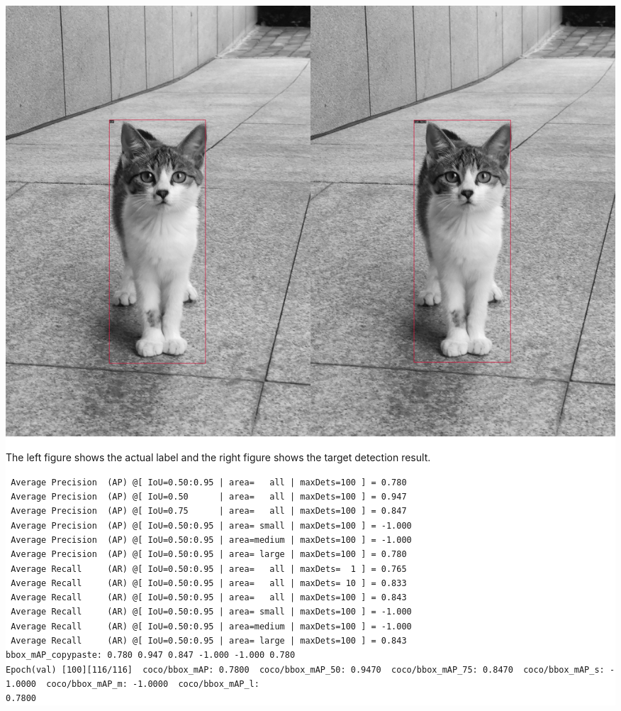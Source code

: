 <img src="https://raw.githubusercontent.com/landhill/mmyolo/main/resources/cat_single_channel_test.jpeg"/>

The left figure shows the actual label and the right figure shows the target detection result.

```shell
 Average Precision  (AP) @[ IoU=0.50:0.95 | area=   all | maxDets=100 ] = 0.780
 Average Precision  (AP) @[ IoU=0.50      | area=   all | maxDets=100 ] = 0.947
 Average Precision  (AP) @[ IoU=0.75      | area=   all | maxDets=100 ] = 0.847
 Average Precision  (AP) @[ IoU=0.50:0.95 | area= small | maxDets=100 ] = -1.000
 Average Precision  (AP) @[ IoU=0.50:0.95 | area=medium | maxDets=100 ] = -1.000
 Average Precision  (AP) @[ IoU=0.50:0.95 | area= large | maxDets=100 ] = 0.780
 Average Recall     (AR) @[ IoU=0.50:0.95 | area=   all | maxDets=  1 ] = 0.765
 Average Recall     (AR) @[ IoU=0.50:0.95 | area=   all | maxDets= 10 ] = 0.833
 Average Recall     (AR) @[ IoU=0.50:0.95 | area=   all | maxDets=100 ] = 0.843
 Average Recall     (AR) @[ IoU=0.50:0.95 | area= small | maxDets=100 ] = -1.000
 Average Recall     (AR) @[ IoU=0.50:0.95 | area=medium | maxDets=100 ] = -1.000
 Average Recall     (AR) @[ IoU=0.50:0.95 | area= large | maxDets=100 ] = 0.843
bbox_mAP_copypaste: 0.780 0.947 0.847 -1.000 -1.000 0.780
Epoch(val) [100][116/116]  coco/bbox_mAP: 0.7800  coco/bbox_mAP_50: 0.9470  coco/bbox_mAP_75: 0.8470  coco/bbox_mAP_s: -1.0000  coco/bbox_mAP_m: -1.0000  coco/bbox_mAP_l: 
0.7800
```
